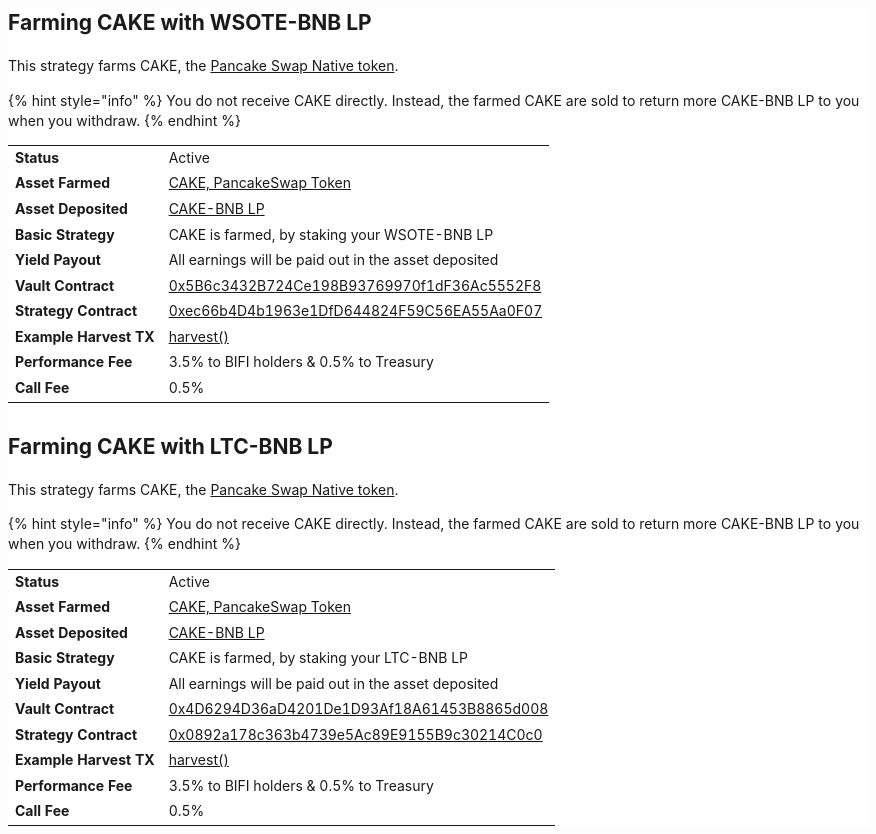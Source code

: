 
## Farming CAKE with WSOTE-BNB LP

This strategy farms CAKE, the [Pancake Swap Native token](https://exchange.pancakeswap.finance/#/swap).

{% hint style="info" %}
You do not receive CAKE directly. Instead, the farmed CAKE are sold to return more CAKE-BNB LP to you when you withdraw.
{% endhint %}

|  |  |
| :--- | :--- |
| **Status** | Active |
| **Asset Farmed** | [CAKE, PancakeSwap Token](https://bscscan.com/token/0x0e09fabb73bd3ade0a17ecc321fd13a19e81ce82) |
| **Asset Deposited** | [CAKE-BNB LP](https://bscscan.com/address/0xA527a61703D82139F8a06Bc30097cC9CAA2df5A6) |
| **Basic Strategy** | CAKE is farmed, by staking your WSOTE-BNB LP |
| **Yield Payout** | All earnings will be paid out in the asset deposited |
| **Vault Contract** | [0x5B6c3432B724Ce198B93769970f1dF36Ac5552F8](https://bscscan.com/address/0x5B6c3432B724Ce198B93769970f1dF36Ac5552F8) |
| **Strategy Contract** | [0xec66b4D4b1963e1DfD644824F59C56EA55Aa0F07](https://bscscan.com/address/0xec66b4D4b1963e1DfD644824F59C56EA55Aa0F07) |
| **Example Harvest TX** | [harvest\(\)](https://bscscan.com/tx/0xc529d7a9d420f238d0a51f263686ad798a0e7b0ef9b7437e848c0054dc93d331) |
| **Performance Fee** | 3.5% to BIFI holders & 0.5% to Treasury |
| **Call Fee** | 0.5%  |


## Farming CAKE with LTC-BNB LP

This strategy farms CAKE, the [Pancake Swap Native token](https://exchange.pancakeswap.finance/#/swap).

{% hint style="info" %}
You do not receive CAKE directly. Instead, the farmed CAKE are sold to return more CAKE-BNB LP to you when you withdraw.
{% endhint %}

|  |  |
| :--- | :--- |
| **Status** | Active |
| **Asset Farmed** | [CAKE, PancakeSwap Token](https://bscscan.com/token/0x0e09fabb73bd3ade0a17ecc321fd13a19e81ce82) |
| **Asset Deposited** | [CAKE-BNB LP](https://bscscan.com/address/0xA527a61703D82139F8a06Bc30097cC9CAA2df5A6) |
| **Basic Strategy** | CAKE is farmed, by staking your LTC-BNB LP |
| **Yield Payout** | All earnings will be paid out in the asset deposited |
| **Vault Contract** | [0x4D6294D36aD4201De1D93Af18A61453B8865d008](https://bscscan.com/address/0x4D6294D36aD4201De1D93Af18A61453B8865d008) |
| **Strategy Contract** | [0x0892a178c363b4739e5Ac89E9155B9c30214C0c0](https://bscscan.com/address/0x0892a178c363b4739e5Ac89E9155B9c30214C0c0) |
| **Example Harvest TX** | [harvest\(\)](https://bscscan.com/tx/0x0e0a1896c0da40fdbdfc75f85adda345083f91f7755d2a925f115a588c5fc38b) |
| **Performance Fee** | 3.5% to BIFI holders & 0.5% to Treasury |
| **Call Fee** | 0.5%  |
